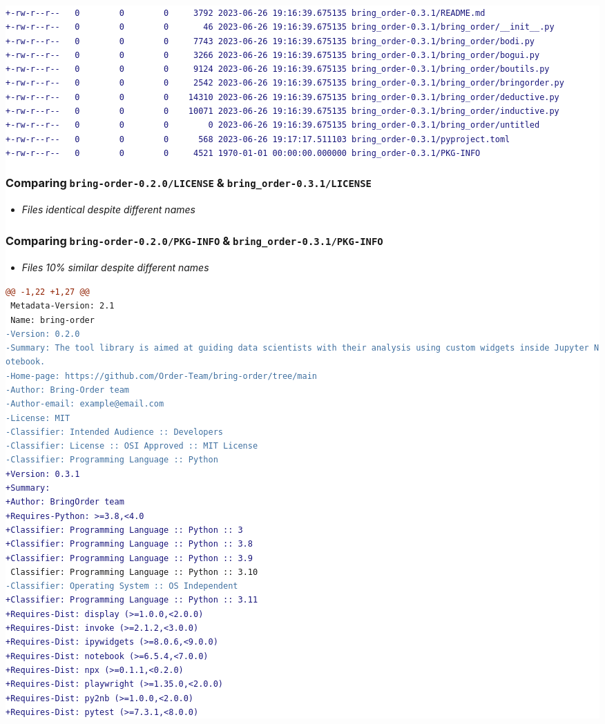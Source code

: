 ```diff
+-rw-r--r--   0        0        0     3792 2023-06-26 19:16:39.675135 bring_order-0.3.1/README.md
+-rw-r--r--   0        0        0       46 2023-06-26 19:16:39.675135 bring_order-0.3.1/bring_order/__init__.py
+-rw-r--r--   0        0        0     7743 2023-06-26 19:16:39.675135 bring_order-0.3.1/bring_order/bodi.py
+-rw-r--r--   0        0        0     3266 2023-06-26 19:16:39.675135 bring_order-0.3.1/bring_order/bogui.py
+-rw-r--r--   0        0        0     9124 2023-06-26 19:16:39.675135 bring_order-0.3.1/bring_order/boutils.py
+-rw-r--r--   0        0        0     2542 2023-06-26 19:16:39.675135 bring_order-0.3.1/bring_order/bringorder.py
+-rw-r--r--   0        0        0    14310 2023-06-26 19:16:39.675135 bring_order-0.3.1/bring_order/deductive.py
+-rw-r--r--   0        0        0    10071 2023-06-26 19:16:39.675135 bring_order-0.3.1/bring_order/inductive.py
+-rw-r--r--   0        0        0        0 2023-06-26 19:16:39.675135 bring_order-0.3.1/bring_order/untitled
+-rw-r--r--   0        0        0      568 2023-06-26 19:17:17.511103 bring_order-0.3.1/pyproject.toml
+-rw-r--r--   0        0        0     4521 1970-01-01 00:00:00.000000 bring_order-0.3.1/PKG-INFO
```

### Comparing `bring-order-0.2.0/LICENSE` & `bring_order-0.3.1/LICENSE`

 * *Files identical despite different names*

### Comparing `bring-order-0.2.0/PKG-INFO` & `bring_order-0.3.1/PKG-INFO`

 * *Files 10% similar despite different names*

```diff
@@ -1,22 +1,27 @@
 Metadata-Version: 2.1
 Name: bring-order
-Version: 0.2.0
-Summary: The tool library is aimed at guiding data scientists with their analysis using custom widgets inside Jupyter Notebook.
-Home-page: https://github.com/Order-Team/bring-order/tree/main
-Author: Bring-Order team
-Author-email: example@email.com
-License: MIT
-Classifier: Intended Audience :: Developers
-Classifier: License :: OSI Approved :: MIT License
-Classifier: Programming Language :: Python
+Version: 0.3.1
+Summary: 
+Author: BringOrder team
+Requires-Python: >=3.8,<4.0
+Classifier: Programming Language :: Python :: 3
+Classifier: Programming Language :: Python :: 3.8
+Classifier: Programming Language :: Python :: 3.9
 Classifier: Programming Language :: Python :: 3.10
-Classifier: Operating System :: OS Independent
+Classifier: Programming Language :: Python :: 3.11
+Requires-Dist: display (>=1.0.0,<2.0.0)
+Requires-Dist: invoke (>=2.1.2,<3.0.0)
+Requires-Dist: ipywidgets (>=8.0.6,<9.0.0)
+Requires-Dist: notebook (>=6.5.4,<7.0.0)
+Requires-Dist: npx (>=0.1.1,<0.2.0)
+Requires-Dist: playwright (>=1.35.0,<2.0.0)
+Requires-Dist: py2nb (>=1.0.0,<2.0.0)
+Requires-Dist: pytest (>=7.3.1,<8.0.0)
```